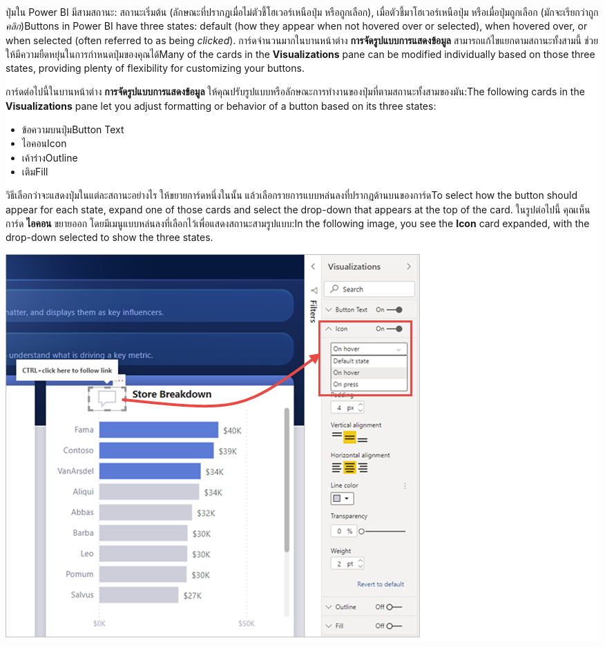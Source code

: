 <span data-ttu-id="77d99-123">ปุ่มใน Power BI มีสามสถานะ: สถานะเริ่มต้น (ลักษณะที่ปรากฏเมื่อไม่ตัวชี้โฮเวอร์เหนือปุ่ม หรือถูกเลือก), เมื่อตัวชี้มาโฮเวอร์เหนือปุ่ม หรือเมื่อปุ่มถูกเลือก (มักจะเรียกว่าถูก *คลิก*)</span><span class="sxs-lookup"><span data-stu-id="77d99-123">Buttons in Power BI have three states: default (how they appear when not hovered over or selected), when hovered over, or when selected (often referred to as being *clicked*).</span></span> <span data-ttu-id="77d99-124">การ์ดจำนวนมากในบานหน้าต่าง **การจัดรูปแบบการแสดงข้อมูล** สามารถแก้ไขแยกตามสถานะทั้งสามนี้ ช่วยให้มีความยืดหยุ่นในการกำหนดปุ่มของคุณได้</span><span class="sxs-lookup"><span data-stu-id="77d99-124">Many of the cards in the **Visualizations** pane can be modified individually based on those three states, providing plenty of flexibility for customizing your buttons.</span></span>

<span data-ttu-id="77d99-125">การ์ดต่อไปนี้ในบานหน้าต่าง **การจัดรูปแบบการแสดงข้อมูล** ให้คุณปรับรูปแบบหรือลักษณะการทำงานของปุ่มที่ตามสถานะทั้งสามของมัน:</span><span class="sxs-lookup"><span data-stu-id="77d99-125">The following cards in the **Visualizations** pane let you adjust formatting or behavior of a button based on its three states:</span></span>

* <span data-ttu-id="77d99-126">ข้อความบนปุ่ม</span><span class="sxs-lookup"><span data-stu-id="77d99-126">Button Text</span></span>
* <span data-ttu-id="77d99-127">ไอคอน</span><span class="sxs-lookup"><span data-stu-id="77d99-127">Icon</span></span>
* <span data-ttu-id="77d99-128">เค้าร่าง</span><span class="sxs-lookup"><span data-stu-id="77d99-128">Outline</span></span>
* <span data-ttu-id="77d99-129">เติม</span><span class="sxs-lookup"><span data-stu-id="77d99-129">Fill</span></span>

<span data-ttu-id="77d99-130">วิธีเลือกว่าจะแสดงปุ่มในแต่ละสถานะอย่างไร ให้ขยายการ์ดหนึ่งในนั้น แล้วเลือกรายการแบบหล่นลงที่ปรากฏด้านบนของการ์ด</span><span class="sxs-lookup"><span data-stu-id="77d99-130">To select how the button should appear for each state, expand one of those cards and select the drop-down that appears at the top of the card.</span></span> <span data-ttu-id="77d99-131">ในรูปต่อไปนี้ คุณเห็นการ์ด **ไอคอน** ขยายออก โดยมีเมนูแบบหล่นลงที่เลือกไว้เพื่อแสดงสถานะสามรูปแบบ:</span><span class="sxs-lookup"><span data-stu-id="77d99-131">In the following image, you see the **Icon** card expanded, with the drop-down selected to show the three states.</span></span>

![สถานะของปุ่มสามรูปแบบในรายงาน Power BI](media/desktop-buttons/power-bi-button-format.png)
